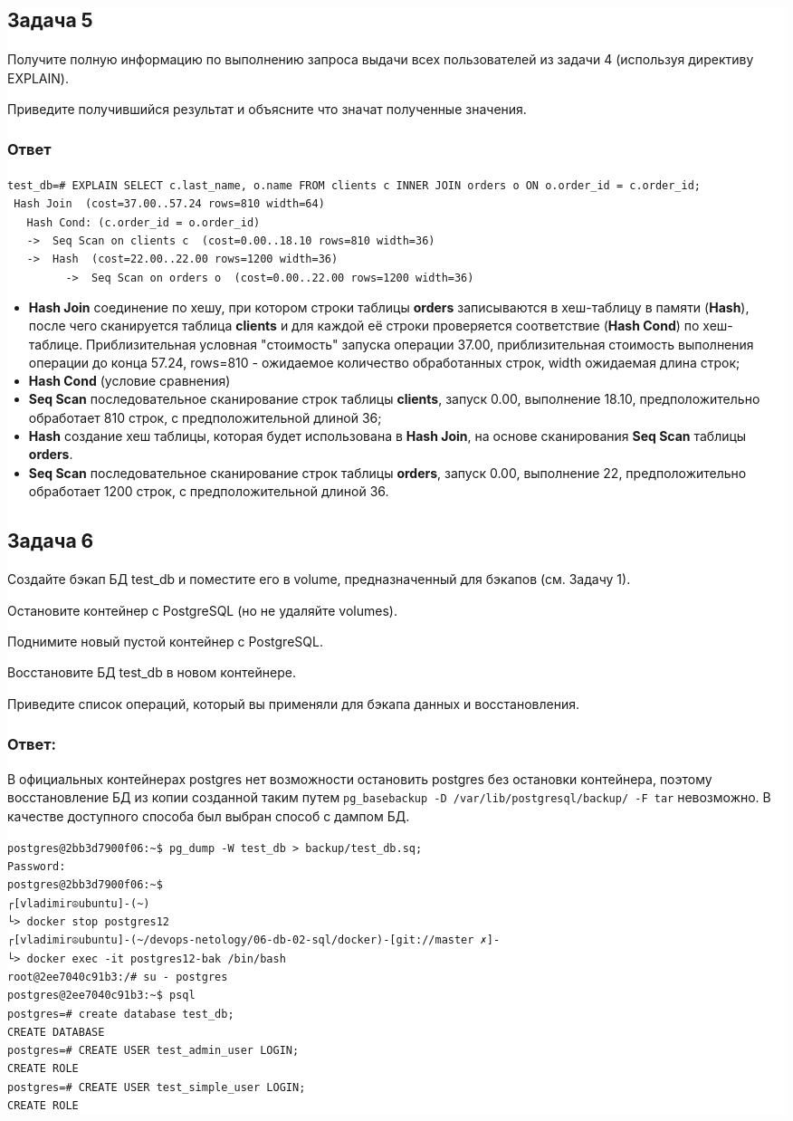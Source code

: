 ## Задача 5

Получите полную информацию по выполнению запроса выдачи всех пользователей из задачи 4 
(используя директиву EXPLAIN).

Приведите получившийся результат и объясните что значат полученные значения.

### Ответ

```
test_db=# EXPLAIN SELECT c.last_name, o.name FROM clients c INNER JOIN orders o ON o.order_id = c.order_id;
 Hash Join  (cost=37.00..57.24 rows=810 width=64)
   Hash Cond: (c.order_id = o.order_id)
   ->  Seq Scan on clients c  (cost=0.00..18.10 rows=810 width=36)
   ->  Hash  (cost=22.00..22.00 rows=1200 width=36)
         ->  Seq Scan on orders o  (cost=0.00..22.00 rows=1200 width=36)
```



- **Hash Join** соединение по хешу, при котором строки таблицы **orders** записываются в хеш-таблицу в памяти (**Hash**), после чего сканируется таблица **clients** и для каждой её строки проверяется соответствие (**Hash Cond**) по хеш-таблице. Приблизительная условная "стоимость" запуска операции 37.00, приблизительная стоимость выполнения операции до конца 57.24, rows=810 - ожидаемое количество обработанных строк, width ожидаемая длина строк;
- **Hash Cond** (условие сравнения)
- **Seq Scan** последовательное сканирование строк таблицы **clients**, запуск 0.00, выполнение 18.10, предположительно обработает 810 строк, с предположительной длиной 36;
- **Hash** создание хеш таблицы, которая будет использована в **Hash Join**, на основе сканирования **Seq Scan** таблицы **orders**.
- **Seq Scan** последовательное сканирование строк таблицы **orders**, запуск 0.00, выполнение 22, предположительно обработает 1200 строк, с предположительной длиной 36.

## Задача 6

Создайте бэкап БД test_db и поместите его в volume, предназначенный для бэкапов (см. Задачу 1).

Остановите контейнер с PostgreSQL (но не удаляйте volumes).

Поднимите новый пустой контейнер с PostgreSQL.

Восстановите БД test_db в новом контейнере.

Приведите список операций, который вы применяли для бэкапа данных и восстановления. 

### Ответ:

В официальных контейнерах postgres нет возможности остановить postgres без остановки контейнера, поэтому восстановление БД из копии созданной таким путем ```pg_basebackup -D /var/lib/postgresql/backup/ -F tar``` невозможно. В качестве доступного способа был выбран способ с дампом БД.

```
postgres@2bb3d7900f06:~$ pg_dump -W test_db > backup/test_db.sq;
Password: 
postgres@2bb3d7900f06:~$
┌[vladimir☮ubuntu]-(~)
└> docker stop postgres12
┌[vladimir☮ubuntu]-(~/devops-netology/06-db-02-sql/docker)-[git://master ✗]-
└> docker exec -it postgres12-bak /bin/bash
root@2ee7040c91b3:/# su - postgres
postgres@2ee7040c91b3:~$ psql
postgres=# create database test_db;
CREATE DATABASE
postgres=# CREATE USER test_admin_user LOGIN;
CREATE ROLE
postgres=# CREATE USER test_simple_user LOGIN;
CREATE ROLE
```